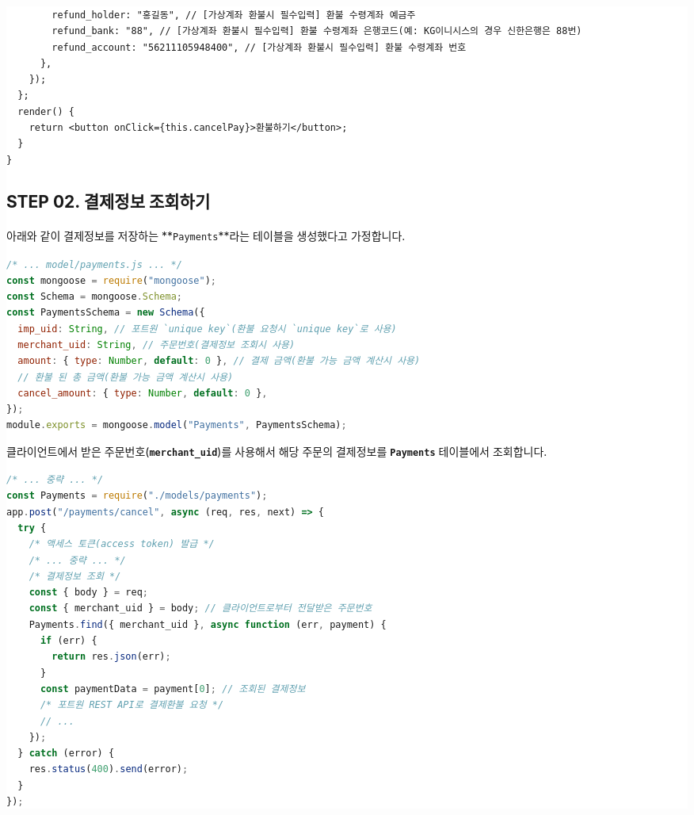 ```tsx title="client-side"
        refund_holder: "홍길동", // [가상계좌 환불시 필수입력] 환불 수령계좌 예금주
        refund_bank: "88", // [가상계좌 환불시 필수입력] 환불 수령계좌 은행코드(예: KG이니시스의 경우 신한은행은 88번)
        refund_account: "56211105948400", // [가상계좌 환불시 필수입력] 환불 수령계좌 번호
      },
    });
  };
  render() {
    return <button onClick={this.cancelPay}>환불하기</button>;
  }
}
```

</div>

</div>

## **STEP 02.** 결제정보 조회하기

아래와 같이 결제정보를 저장하는 \*\*`Payments`\*\*라는 테이블을 생성했다고 가정합니다.

```js title="server-side"
/* ... model/payments.js ... */
const mongoose = require("mongoose");
const Schema = mongoose.Schema;
const PaymentsSchema = new Schema({
  imp_uid: String, // 포트원 `unique key`(환불 요청시 `unique key`로 사용)
  merchant_uid: String, // 주문번호(결제정보 조회시 사용)
  amount: { type: Number, default: 0 }, // 결제 금액(환불 가능 금액 계산시 사용)
  // 환불 된 총 금액(환불 가능 금액 계산시 사용)
  cancel_amount: { type: Number, default: 0 },
});
module.exports = mongoose.model("Payments", PaymentsSchema);
```

클라이언트에서 받은 주문번호(**`merchant_uid`**)를 사용해서 해당 주문의 결제정보를 **`Payments`** 테이블에서 조회합니다.

```js title="server-side"
/* ... 중략 ... */
const Payments = require("./models/payments");
app.post("/payments/cancel", async (req, res, next) => {
  try {
    /* 액세스 토큰(access token) 발급 */
    /* ... 중략 ... */
    /* 결제정보 조회 */
    const { body } = req;
    const { merchant_uid } = body; // 클라이언트로부터 전달받은 주문번호
    Payments.find({ merchant_uid }, async function (err, payment) {
      if (err) {
        return res.json(err);
      }
      const paymentData = payment[0]; // 조회된 결제정보
      /* 포트원 REST API로 결제환불 요청 */
      // ...
    });
  } catch (error) {
    res.status(400).send(error);
  }
});
```
